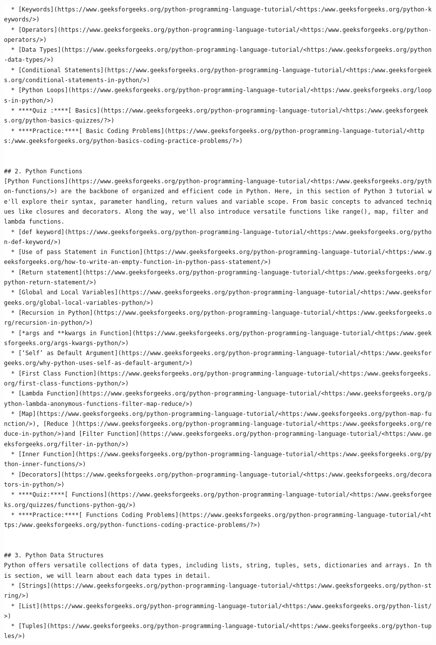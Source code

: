 ```
  * [Keywords](https://www.geeksforgeeks.org/python-programming-language-tutorial/<https:/www.geeksforgeeks.org/python-keywords/>)
  * [Operators](https://www.geeksforgeeks.org/python-programming-language-tutorial/<https:/www.geeksforgeeks.org/python-operators/>)
  * [Data Types](https://www.geeksforgeeks.org/python-programming-language-tutorial/<https:/www.geeksforgeeks.org/python-data-types/>)
  * [Conditional Statements](https://www.geeksforgeeks.org/python-programming-language-tutorial/<https:/www.geeksforgeeks.org/conditional-statements-in-python/>)
  * [Python Loops](https://www.geeksforgeeks.org/python-programming-language-tutorial/<https:/www.geeksforgeeks.org/loops-in-python/>)
  * ****Quiz :****[ Basics](https://www.geeksforgeeks.org/python-programming-language-tutorial/<https:/www.geeksforgeeks.org/python-basics-quizzes/?>)
  * ****Practice:****[ Basic Coding Problems](https://www.geeksforgeeks.org/python-programming-language-tutorial/<https:/www.geeksforgeeks.org/python-basics-coding-practice-problems/?>)


## 2. Python Functions
[Python Functions](https://www.geeksforgeeks.org/python-programming-language-tutorial/<https:/www.geeksforgeeks.org/python-functions/>) are the backbone of organized and efficient code in Python. Here, in this section of Python 3 tutorial we'll explore their syntax, parameter handling, return values and variable scope. From basic concepts to advanced techniques like closures and decorators. Along the way, we'll also introduce versatile functions like range(), map, filter and lambda functions. 
  * [def keyword](https://www.geeksforgeeks.org/python-programming-language-tutorial/<https:/www.geeksforgeeks.org/python-def-keyword/>)
  * [Use of pass Statement in Function](https://www.geeksforgeeks.org/python-programming-language-tutorial/<https:/www.geeksforgeeks.org/how-to-write-an-empty-function-in-python-pass-statement/>)
  * [Return statement](https://www.geeksforgeeks.org/python-programming-language-tutorial/<https:/www.geeksforgeeks.org/python-return-statement/>)
  * [Global and Local Variables](https://www.geeksforgeeks.org/python-programming-language-tutorial/<https:/www.geeksforgeeks.org/global-local-variables-python/>)
  * [Recursion in Python](https://www.geeksforgeeks.org/python-programming-language-tutorial/<https:/www.geeksforgeeks.org/recursion-in-python/>)
  * [*args and **kwargs in Function](https://www.geeksforgeeks.org/python-programming-language-tutorial/<https:/www.geeksforgeeks.org/args-kwargs-python/>)
  * [‘Self’ as Default Argument](https://www.geeksforgeeks.org/python-programming-language-tutorial/<https:/www.geeksforgeeks.org/why-python-uses-self-as-default-argument/>)
  * [First Class Function](https://www.geeksforgeeks.org/python-programming-language-tutorial/<https:/www.geeksforgeeks.org/first-class-functions-python/>)
  * [Lambda Function](https://www.geeksforgeeks.org/python-programming-language-tutorial/<https:/www.geeksforgeeks.org/python-lambda-anonymous-functions-filter-map-reduce/>)
  * [Map](https://www.geeksforgeeks.org/python-programming-language-tutorial/<https:/www.geeksforgeeks.org/python-map-function/>), [Reduce ](https://www.geeksforgeeks.org/python-programming-language-tutorial/<https:/www.geeksforgeeks.org/reduce-in-python/>)and [Filter Function](https://www.geeksforgeeks.org/python-programming-language-tutorial/<https:/www.geeksforgeeks.org/filter-in-python/>)
  * [Inner Function](https://www.geeksforgeeks.org/python-programming-language-tutorial/<https:/www.geeksforgeeks.org/python-inner-functions/>)
  * [Decorators](https://www.geeksforgeeks.org/python-programming-language-tutorial/<https:/www.geeksforgeeks.org/decorators-in-python/>)
  * ****Quiz:****[ Functions](https://www.geeksforgeeks.org/python-programming-language-tutorial/<https:/www.geeksforgeeks.org/quizzes/functions-python-gq/>)
  * ****Practice:****[ Functions Coding Problems](https://www.geeksforgeeks.org/python-programming-language-tutorial/<https:/www.geeksforgeeks.org/python-functions-coding-practice-problems/?>)


## 3. Python Data Structures
Python offers versatile collections of data types, including lists, string, tuples, sets, dictionaries and arrays. In this section, we will learn about each data types in detail.
  * [Strings](https://www.geeksforgeeks.org/python-programming-language-tutorial/<https:/www.geeksforgeeks.org/python-string/>)
  * [List](https://www.geeksforgeeks.org/python-programming-language-tutorial/<https:/www.geeksforgeeks.org/python-list/>)
  * [Tuples](https://www.geeksforgeeks.org/python-programming-language-tutorial/<https:/www.geeksforgeeks.org/python-tuples/>)
```